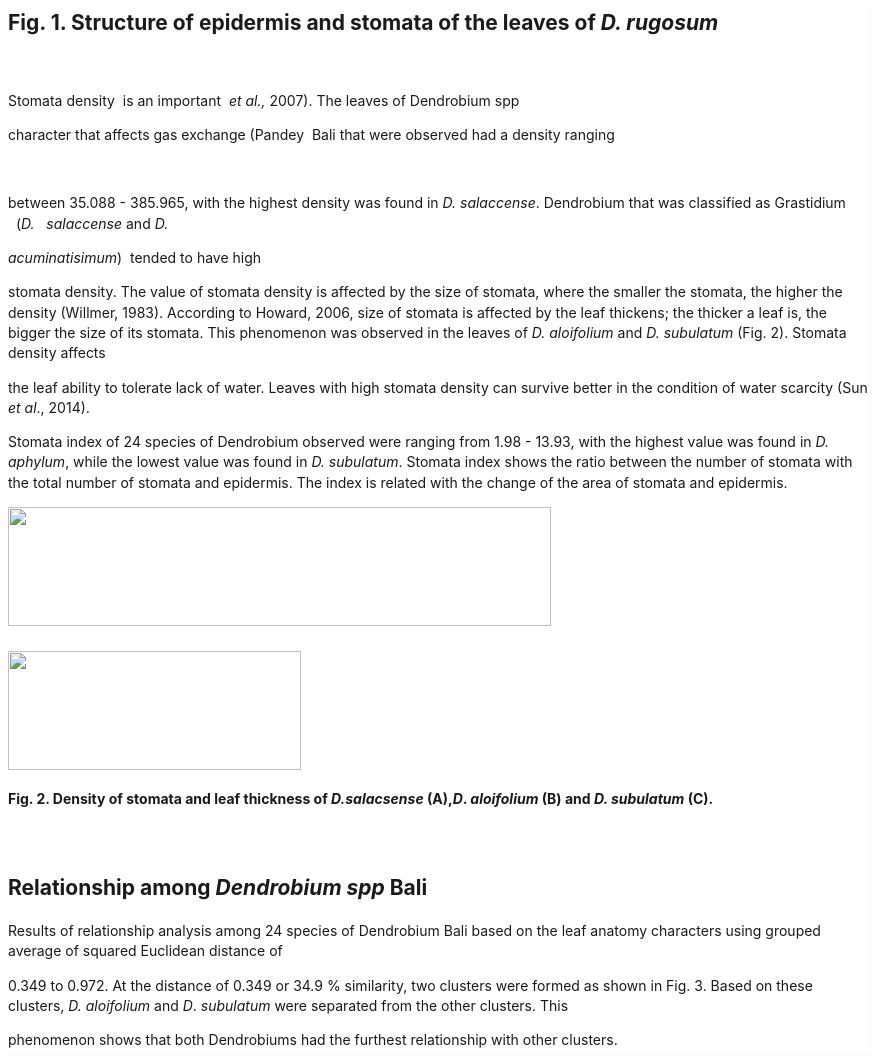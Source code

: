 <h2><a name="bookmark18"></a><span class="font3" style="font-weight:bold;"><a name="bookmark19"></a>Fig. 1. Structure of epidermis and stomata of the leaves of </span><span class="font3" style="font-weight:bold;font-style:italic;">D. rugosum</span></h2>
</div><br clear="all">
<div>
<p><span class="font3">Stomata density &nbsp;is an important &nbsp;</span><span class="font3" style="font-style:italic;">et al.,</span><span class="font3"> 2007). The leaves of Dendrobium spp</span></p>
<p><span class="font3">character that affects gas exchange (Pandey &nbsp;Bali that were observed had a density ranging</span></p>
</div><br clear="all">
<p><span class="font3">between 35.088 - 385.965, with the highest density was found in </span><span class="font3" style="font-style:italic;">D. salaccense</span><span class="font3">. Dendrobium that was classified as Grastidium &nbsp;&nbsp;(</span><span class="font3" style="font-style:italic;">D. &nbsp;&nbsp;salaccense</span><span class="font3"> and </span><span class="font3" style="font-style:italic;">D.</span></p>
<p><span class="font3" style="font-style:italic;">acuminatisimum</span><span class="font3">) &nbsp;tended to have high</span></p>
<p><span class="font3">stomata density. The value of stomata density is affected by the size of stomata, where the smaller the stomata, the higher the density (Willmer, 1983). According to Howard, 2006, size of stomata is affected by the leaf thickens; the thicker a leaf is, the bigger the size of its stomata. This phenomenon was observed in the leaves of </span><span class="font3" style="font-style:italic;">D. aloifolium</span><span class="font3"> and </span><span class="font3" style="font-style:italic;">D. subulatum</span><span class="font3"> (Fig. 2). Stomata density affects</span></p>
<p><span class="font3">the leaf ability to tolerate lack of water. Leaves with high stomata density can survive better in the condition of water scarcity (Sun </span><span class="font3" style="font-style:italic;">et al</span><span class="font3">., 2014).</span></p>
<p><span class="font3">Stomata index of 24 species of Dendrobium observed were ranging from 1.98 - 13.93, with the highest value was found in </span><span class="font3" style="font-style:italic;">D. aphylum</span><span class="font3">, while the lowest value was found in </span><span class="font3" style="font-style:italic;">D. subulatum</span><span class="font3">. Stomata index shows the ratio between the number of stomata with the total number of stomata and epidermis. The index is related with the change of the area of stomata and epidermis.</span></p>
<div><img src="https://jurnal.harianregional.com/media/39748-2.jpg" alt="" style="width:407pt;height:89pt;">
</div><br clear="all">
<div><img src="https://jurnal.harianregional.com/media/39748-3.jpg" alt="" style="width:220pt;height:89pt;">
<p><span class="font3" style="font-weight:bold;">Fig. 2. Density of stomata and leaf thickness of </span><span class="font3" style="font-weight:bold;font-style:italic;">D.salacsense</span><span class="font3" style="font-weight:bold;"> (A),</span><span class="font3" style="font-weight:bold;font-style:italic;">D</span><span class="font3" style="font-weight:bold;">. </span><span class="font3" style="font-weight:bold;font-style:italic;">aloifolium</span><span class="font3" style="font-weight:bold;"> (B) and </span><span class="font3" style="font-weight:bold;font-style:italic;">D. subulatum</span><span class="font3" style="font-weight:bold;"> (C).</span></p>
</div><br clear="all">
<h2><a name="bookmark20"></a><span class="font3" style="font-weight:bold;"><a name="bookmark21"></a>Relationship among </span><span class="font3" style="font-weight:bold;font-style:italic;">Dendrobium spp</span><span class="font3" style="font-weight:bold;"> Bali</span></h2>
<p><span class="font3">Results of relationship analysis among 24 species of Dendrobium Bali based on the leaf anatomy characters using grouped average of squared Euclidean distance of</span></p>
<p><span class="font3">0.349 to 0.972. At the distance of 0.349 or 34.9 % similarity, two clusters were formed as shown in Fig. 3. Based on these clusters, </span><span class="font3" style="font-style:italic;">D. aloifolium</span><span class="font3"> and </span><span class="font3" style="font-style:italic;">D</span><span class="font3">. </span><span class="font3" style="font-style:italic;">subulatum</span><span class="font3"> were separated from the other clusters. This</span></p>
<p><span class="font3">phenomenon shows that both Dendrobiums had the furthest relationship with other clusters.</span></p>